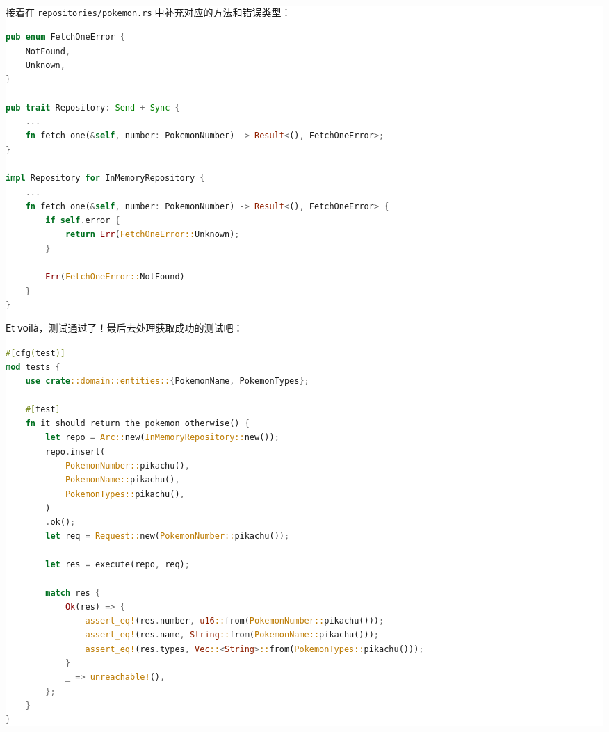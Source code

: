 接着在 `repositories/pokemon.rs` 中补充对应的方法和错误类型：

```rs
pub enum FetchOneError {
    NotFound,
    Unknown,
}

pub trait Repository: Send + Sync {
    ...
    fn fetch_one(&self, number: PokemonNumber) -> Result<(), FetchOneError>;
}

impl Repository for InMemoryRepository {
    ...
    fn fetch_one(&self, number: PokemonNumber) -> Result<(), FetchOneError> {
        if self.error {
            return Err(FetchOneError::Unknown);
        }

        Err(FetchOneError::NotFound)
    }
}
```

Et voilà，测试通过了！最后去处理获取成功的测试吧：

```rs
#[cfg(test)]
mod tests {
    use crate::domain::entities::{PokemonName, PokemonTypes};

    #[test]
    fn it_should_return_the_pokemon_otherwise() {
        let repo = Arc::new(InMemoryRepository::new());
        repo.insert(
            PokemonNumber::pikachu(),
            PokemonName::pikachu(),
            PokemonTypes::pikachu(),
        )
        .ok();
        let req = Request::new(PokemonNumber::pikachu());

        let res = execute(repo, req);

        match res {
            Ok(res) => {
                assert_eq!(res.number, u16::from(PokemonNumber::pikachu()));
                assert_eq!(res.name, String::from(PokemonName::pikachu()));
                assert_eq!(res.types, Vec::<String>::from(PokemonTypes::pikachu()));
            }
            _ => unreachable!(),
        };
    }
}
```
